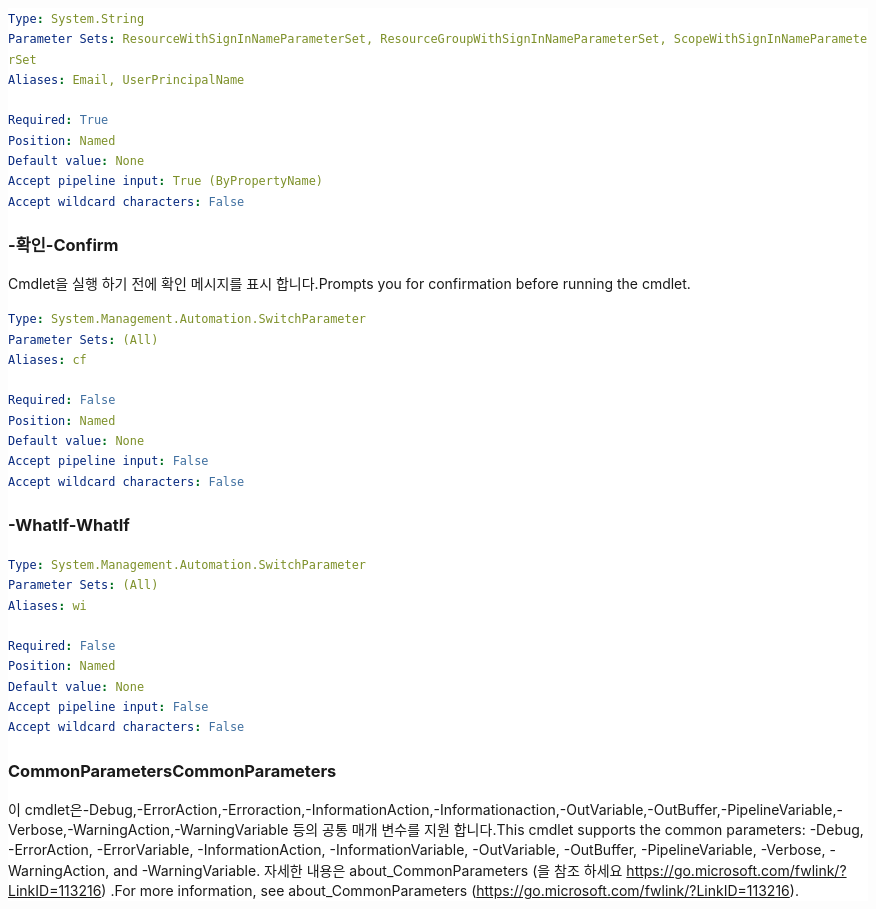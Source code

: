 ```yaml
Type: System.String
Parameter Sets: ResourceWithSignInNameParameterSet, ResourceGroupWithSignInNameParameterSet, ScopeWithSignInNameParameterSet
Aliases: Email, UserPrincipalName

Required: True
Position: Named
Default value: None
Accept pipeline input: True (ByPropertyName)
Accept wildcard characters: False
```

### <span data-ttu-id="0eb20-175">-확인</span><span class="sxs-lookup"><span data-stu-id="0eb20-175">-Confirm</span></span>
<span data-ttu-id="0eb20-176">Cmdlet을 실행 하기 전에 확인 메시지를 표시 합니다.</span><span class="sxs-lookup"><span data-stu-id="0eb20-176">Prompts you for confirmation before running the cmdlet.</span></span>

```yaml
Type: System.Management.Automation.SwitchParameter
Parameter Sets: (All)
Aliases: cf

Required: False
Position: Named
Default value: None
Accept pipeline input: False
Accept wildcard characters: False
```

### <span data-ttu-id="0eb20-177">-WhatIf</span><span class="sxs-lookup"><span data-stu-id="0eb20-177">-WhatIf</span></span>
```yaml
Type: System.Management.Automation.SwitchParameter
Parameter Sets: (All)
Aliases: wi

Required: False
Position: Named
Default value: None
Accept pipeline input: False
Accept wildcard characters: False
```

### <span data-ttu-id="0eb20-178">CommonParameters</span><span class="sxs-lookup"><span data-stu-id="0eb20-178">CommonParameters</span></span>
<span data-ttu-id="0eb20-179">이 cmdlet은-Debug,-ErrorAction,-Erroraction,-InformationAction,-Informationaction,-OutVariable,-OutBuffer,-PipelineVariable,-Verbose,-WarningAction,-WarningVariable 등의 공통 매개 변수를 지원 합니다.</span><span class="sxs-lookup"><span data-stu-id="0eb20-179">This cmdlet supports the common parameters: -Debug, -ErrorAction, -ErrorVariable, -InformationAction, -InformationVariable, -OutVariable, -OutBuffer, -PipelineVariable, -Verbose, -WarningAction, and -WarningVariable.</span></span> <span data-ttu-id="0eb20-180">자세한 내용은 about_CommonParameters (을 참조 하세요 https://go.microsoft.com/fwlink/?LinkID=113216) .</span><span class="sxs-lookup"><span data-stu-id="0eb20-180">For more information, see about_CommonParameters (https://go.microsoft.com/fwlink/?LinkID=113216).</span></span>
